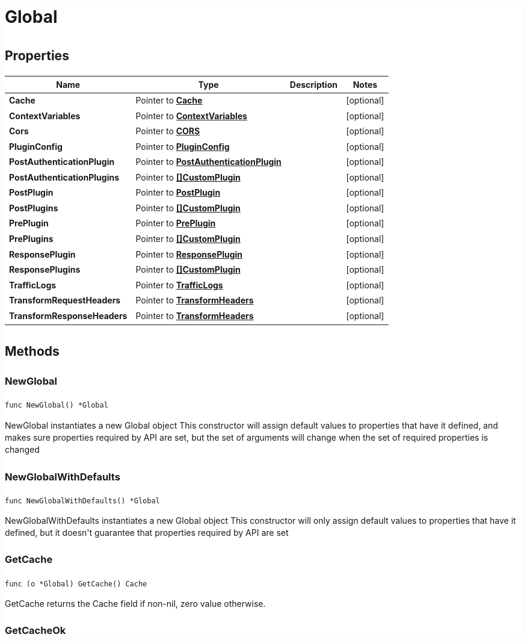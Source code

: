 # Global

## Properties

Name | Type | Description | Notes
------------ | ------------- | ------------- | -------------
**Cache** | Pointer to [**Cache**](Cache.md) |  | [optional] 
**ContextVariables** | Pointer to [**ContextVariables**](ContextVariables.md) |  | [optional] 
**Cors** | Pointer to [**CORS**](CORS.md) |  | [optional] 
**PluginConfig** | Pointer to [**PluginConfig**](PluginConfig.md) |  | [optional] 
**PostAuthenticationPlugin** | Pointer to [**PostAuthenticationPlugin**](PostAuthenticationPlugin.md) |  | [optional] 
**PostAuthenticationPlugins** | Pointer to [**[]CustomPlugin**](CustomPlugin.md) |  | [optional] 
**PostPlugin** | Pointer to [**PostPlugin**](PostPlugin.md) |  | [optional] 
**PostPlugins** | Pointer to [**[]CustomPlugin**](CustomPlugin.md) |  | [optional] 
**PrePlugin** | Pointer to [**PrePlugin**](PrePlugin.md) |  | [optional] 
**PrePlugins** | Pointer to [**[]CustomPlugin**](CustomPlugin.md) |  | [optional] 
**ResponsePlugin** | Pointer to [**ResponsePlugin**](ResponsePlugin.md) |  | [optional] 
**ResponsePlugins** | Pointer to [**[]CustomPlugin**](CustomPlugin.md) |  | [optional] 
**TrafficLogs** | Pointer to [**TrafficLogs**](TrafficLogs.md) |  | [optional] 
**TransformRequestHeaders** | Pointer to [**TransformHeaders**](TransformHeaders.md) |  | [optional] 
**TransformResponseHeaders** | Pointer to [**TransformHeaders**](TransformHeaders.md) |  | [optional] 

## Methods

### NewGlobal

`func NewGlobal() *Global`

NewGlobal instantiates a new Global object
This constructor will assign default values to properties that have it defined,
and makes sure properties required by API are set, but the set of arguments
will change when the set of required properties is changed

### NewGlobalWithDefaults

`func NewGlobalWithDefaults() *Global`

NewGlobalWithDefaults instantiates a new Global object
This constructor will only assign default values to properties that have it defined,
but it doesn't guarantee that properties required by API are set

### GetCache

`func (o *Global) GetCache() Cache`

GetCache returns the Cache field if non-nil, zero value otherwise.

### GetCacheOk
